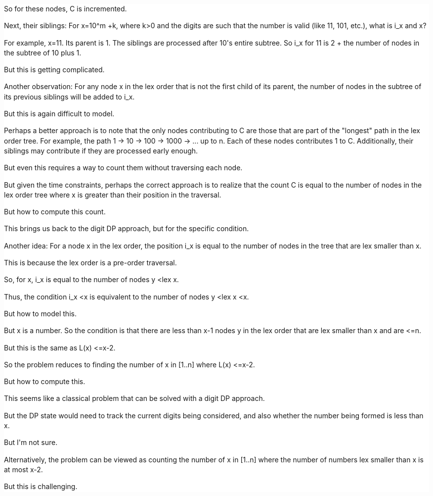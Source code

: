 So for these nodes, C is incremented.

Next, their siblings: For x=10^m +k, where k>0 and the digits are such that the number is valid (like 11, 101, etc.), what is i_x and x?

For example, x=11. Its parent is 1. The siblings are processed after 10's entire subtree. So i_x for 11 is 2 + the number of nodes in the subtree of 10 plus 1.

But this is getting complicated.

Another observation: For any node x in the lex order that is not the first child of its parent, the number of nodes in the subtree of its previous siblings will be added to i_x.

But this is again difficult to model.

Perhaps a better approach is to note that the only nodes contributing to C are those that are part of the "longest" path in the lex order tree. For example, the path 1 → 10 → 100 → 1000 → ... up to n. Each of these nodes contributes 1 to C. Additionally, their siblings may contribute if they are processed early enough.

But even this requires a way to count them without traversing each node.

But given the time constraints, perhaps the correct approach is to realize that the count C is equal to the number of nodes in the lex order tree where x is greater than their position in the traversal.

But how to compute this count.

This brings us back to the digit DP approach, but for the specific condition.

Another idea: For a node x in the lex order, the position i_x is equal to the number of nodes in the tree that are lex smaller than x.

This is because the lex order is a pre-order traversal.

So, for x, i_x is equal to the number of nodes y <lex x.

Thus, the condition i_x <x is equivalent to the number of nodes y <lex x <x.

But how to model this.

But x is a number. So the condition is that there are less than x-1 nodes y in the lex order that are lex smaller than x and are <=n.

But this is the same as L(x) <=x-2.

So the problem reduces to finding the number of x in [1..n] where L(x) <=x-2.

But how to compute this.

This seems like a classical problem that can be solved with a digit DP approach.

But the DP state would need to track the current digits being considered, and also whether the number being formed is less than x.

But I'm not sure.

Alternatively, the problem can be viewed as counting the number of x in [1..n] where the number of numbers lex smaller than x is at most x-2.

But this is challenging.
